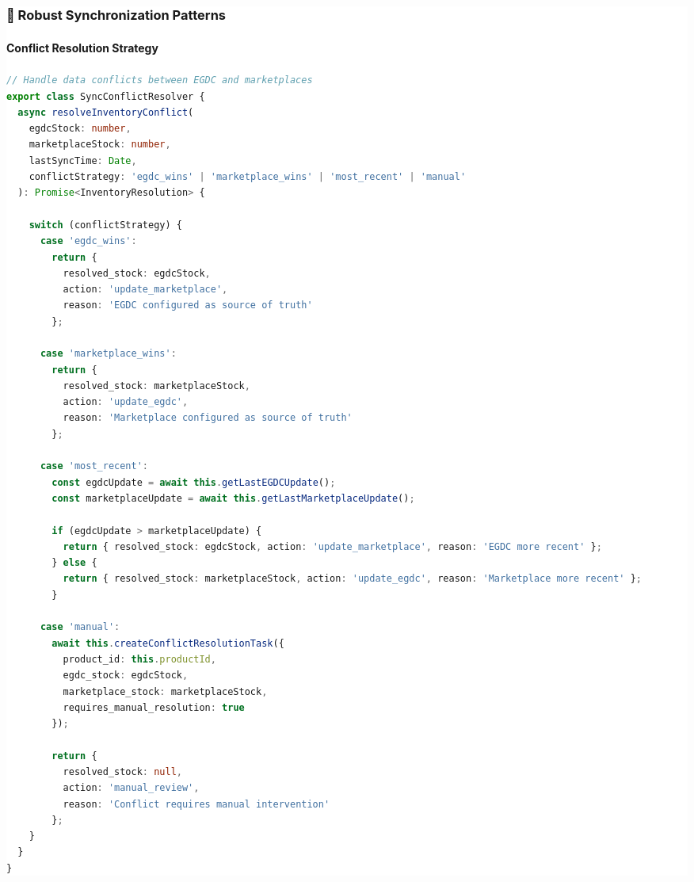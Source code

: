 ### **🔄 Robust Synchronization Patterns**

#### **Conflict Resolution Strategy**
```typescript
// Handle data conflicts between EGDC and marketplaces
export class SyncConflictResolver {
  async resolveInventoryConflict(
    egdcStock: number,
    marketplaceStock: number,
    lastSyncTime: Date,
    conflictStrategy: 'egdc_wins' | 'marketplace_wins' | 'most_recent' | 'manual'
  ): Promise<InventoryResolution> {
    
    switch (conflictStrategy) {
      case 'egdc_wins':
        return {
          resolved_stock: egdcStock,
          action: 'update_marketplace',
          reason: 'EGDC configured as source of truth'
        };
      
      case 'marketplace_wins':
        return {
          resolved_stock: marketplaceStock,
          action: 'update_egdc',
          reason: 'Marketplace configured as source of truth'
        };
      
      case 'most_recent':
        const egdcUpdate = await this.getLastEGDCUpdate();
        const marketplaceUpdate = await this.getLastMarketplaceUpdate();
        
        if (egdcUpdate > marketplaceUpdate) {
          return { resolved_stock: egdcStock, action: 'update_marketplace', reason: 'EGDC more recent' };
        } else {
          return { resolved_stock: marketplaceStock, action: 'update_egdc', reason: 'Marketplace more recent' };
        }
      
      case 'manual':
        await this.createConflictResolutionTask({
          product_id: this.productId,
          egdc_stock: egdcStock,
          marketplace_stock: marketplaceStock,
          requires_manual_resolution: true
        });
        
        return {
          resolved_stock: null,
          action: 'manual_review',
          reason: 'Conflict requires manual intervention'
        };
    }
  }
}
```
